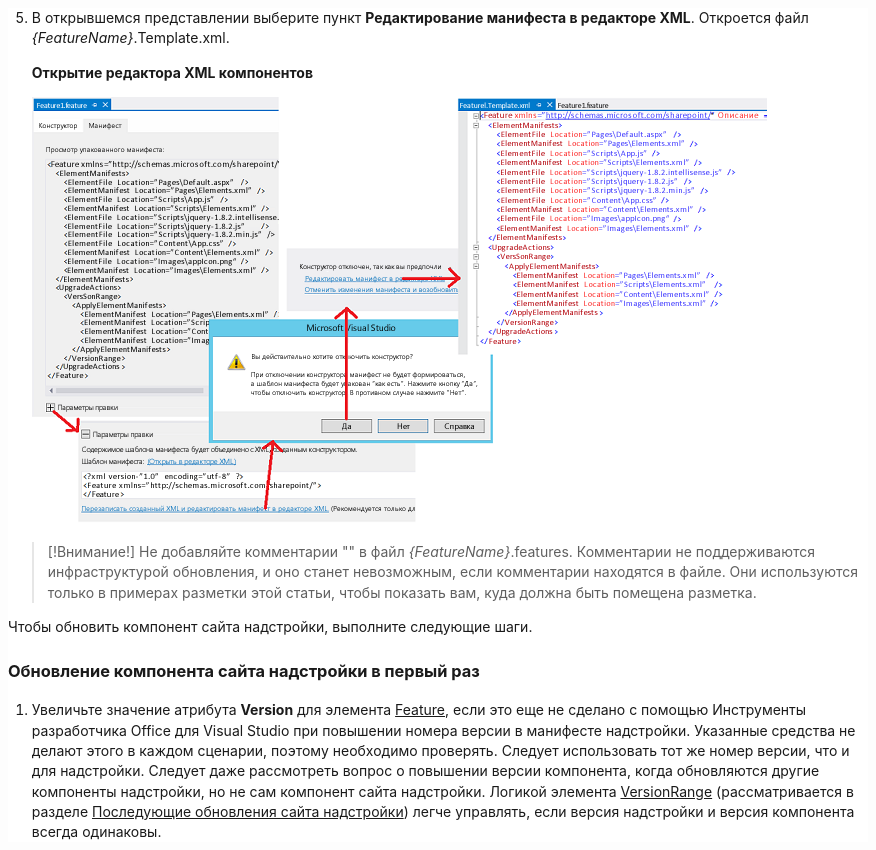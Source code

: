   
5. В открывшемся представлении выберите пункт **Редактирование манифеста в редакторе XML**. Откроется файл  _{FeatureName}_.Template.xml. 
    
   **Открытие редактора XML компонентов**

  

     ![Этапы открытия редактора компонента XML](images/UpdateAppOpenFeatureXML.png)
  

  

  

> [!Внимание!]
> Не добавляйте комментарии "" в файл  _{FeatureName}_.features. Комментарии не поддерживаются инфраструктурой обновления, и оно станет невозможным, если комментарии находятся в файле. Они используются только в примерах разметки этой статьи, чтобы показать вам, куда должна быть помещена разметка. 
  
    
    

Чтобы обновить компонент сайта надстройки, выполните следующие шаги.
  
    
    

### Обновление компонента сайта надстройки в первый раз


1. Увеличьте значение атрибута **Version** для элемента [Feature](http://msdn.microsoft.com/library/265cd648-1a7e-410f-a1d7-0da8c64b4006%28Office.15%29.aspx), если это еще не сделано с помощью Инструменты разработчика Office для Visual Studio при повышении номера версии в манифесте надстройки. Указанные средства не делают этого в каждом сценарии, поэтому необходимо проверять. Следует использовать тот же номер версии, что и для надстройки. Следует даже рассмотреть вопрос о повышении версии компонента, когда обновляются другие компоненты надстройки, но не сам компонент сайта надстройки. Логикой элемента  [VersionRange](http://msdn.microsoft.com/library/cd715e38-6ec3-43b2-8007-6d0ed8865d91%28Office.15%29.aspx) (рассматривается в разделе [Последующие обновления сайта надстройки](#SubsequentUpgrades)) легче управлять, если версия надстройки и версия компонента всегда одинаковы. 
    
